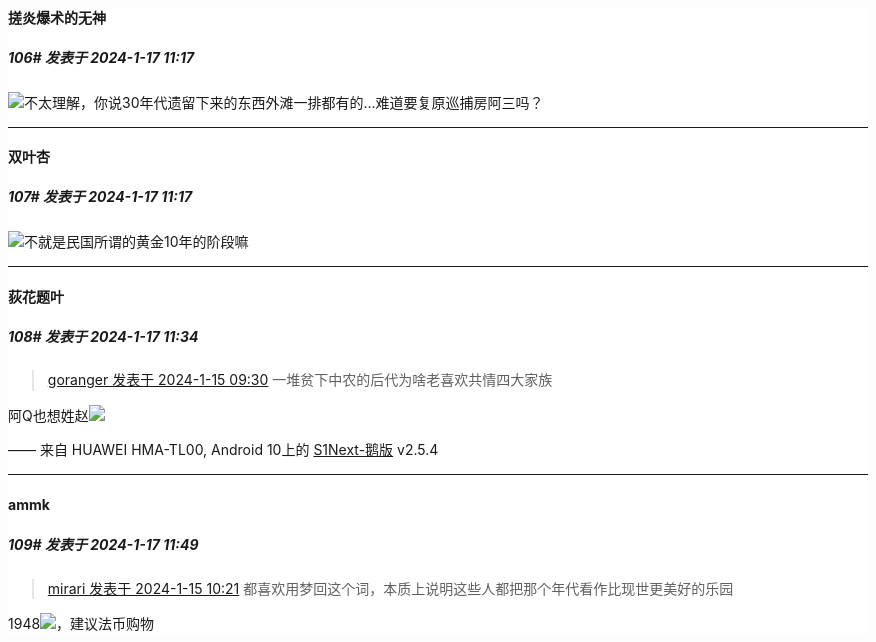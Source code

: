 ####  搓炎爆术的无神  
##### 106#       发表于 2024-1-17 11:17

<img src="https://static.saraba1st.com/image/smiley/face2017/001.png" referrerpolicy="no-referrer">不太理解，你说30年代遗留下来的东西外滩一排都有的…难道要复原巡捕房阿三吗？

*****

####  双叶杏  
##### 107#       发表于 2024-1-17 11:17

<img src="https://static.saraba1st.com/image/smiley/face2017/053.png" referrerpolicy="no-referrer">不就是民国所谓的黄金10年的阶段嘛


*****

####  荻花题叶  
##### 108#       发表于 2024-1-17 11:34

<blockquote><a href="httphttps://bbs.saraba1st.com/2b/forum.php?mod=redirect&amp;goto=findpost&amp;pid=63651334&amp;ptid=2168009" target="_blank">goranger 发表于 2024-1-15 09:30</a>
一堆贫下中农的后代为啥老喜欢共情四大家族</blockquote>
阿Q也想姓赵<img src="https://static.saraba1st.com/image/smiley/face2017/066.png" referrerpolicy="no-referrer">

—— 来自 HUAWEI HMA-TL00, Android 10上的 [S1Next-鹅版](https://github.com/ykrank/S1-Next/releases) v2.5.4


*****

####  ammk  
##### 109#       发表于 2024-1-17 11:49

<blockquote><a href="httphttps://bbs.saraba1st.com/2b/forum.php?mod=redirect&amp;goto=findpost&amp;pid=63651997&amp;ptid=2168009" target="_blank">mirari 发表于 2024-1-15 10:21</a>
都喜欢用梦回这个词，本质上说明这些人都把那个年代看作比现世更美好的乐园</blockquote>
1948<img src="https://static.saraba1st.com/image/smiley/face2017/002.png" referrerpolicy="no-referrer">，建议法币购物

